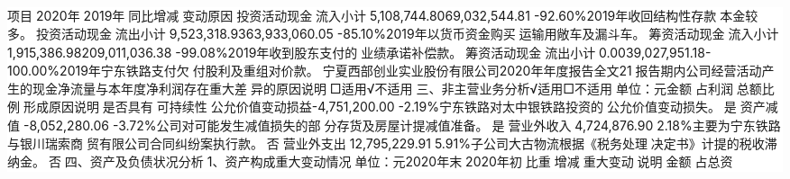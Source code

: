 项目
2020年
2019年
同比增减
变动原因
投资活动现金
流入小计
5,108,744.8069,032,544.81
-92.60%2019年收回结构性存款
本金较多。
投资活动现金
流出小计
9,523,318.9363,933,060.05
-85.10%2019年以货币资金购买
运输用敞车及漏斗车。
筹资活动现金
流入小计
1,915,386.98209,011,036.38
-99.08%2019年收到股东支付的
业绩承诺补偿款。
筹资活动现金
流出小计
0.0039,027,951.18-100.00%2019年宁东铁路支付欠
付股利及重组对价款。
宁夏西部创业实业股份有限公司2020年年度报告全文21
报告期内公司经营活动产生的现金净流量与本年度净利润存在重大差
异的原因说明
□适用√不适用
三、非主营业务分析√适用□不适用
单位：元金额
占利润
总额比例
形成原因说明
是否具有
可持续性
公允价值变动损益-4,751,200.00
-2.19%宁东铁路对太中银铁路投资的
公允价值变动损失。
是
资产减值
-8,052,280.06
-3.72%公司对可能发生减值损失的部
分存货及房屋计提减值准备。
是
营业外收入
4,724,876.90
2.18%主要为宁东铁路与银川瑞索商
贸有限公司合同纠纷案执行款。
否
营业外支出
12,795,229.91
5.91%子公司大古物流根据《税务处理
决定书》计提的税收滞纳金。
否
四、资产及负债状况分析
1、资产构成重大变动情况
单位：元2020年末
2020年初
比重
增减
重大变动
说明
金额
占总资